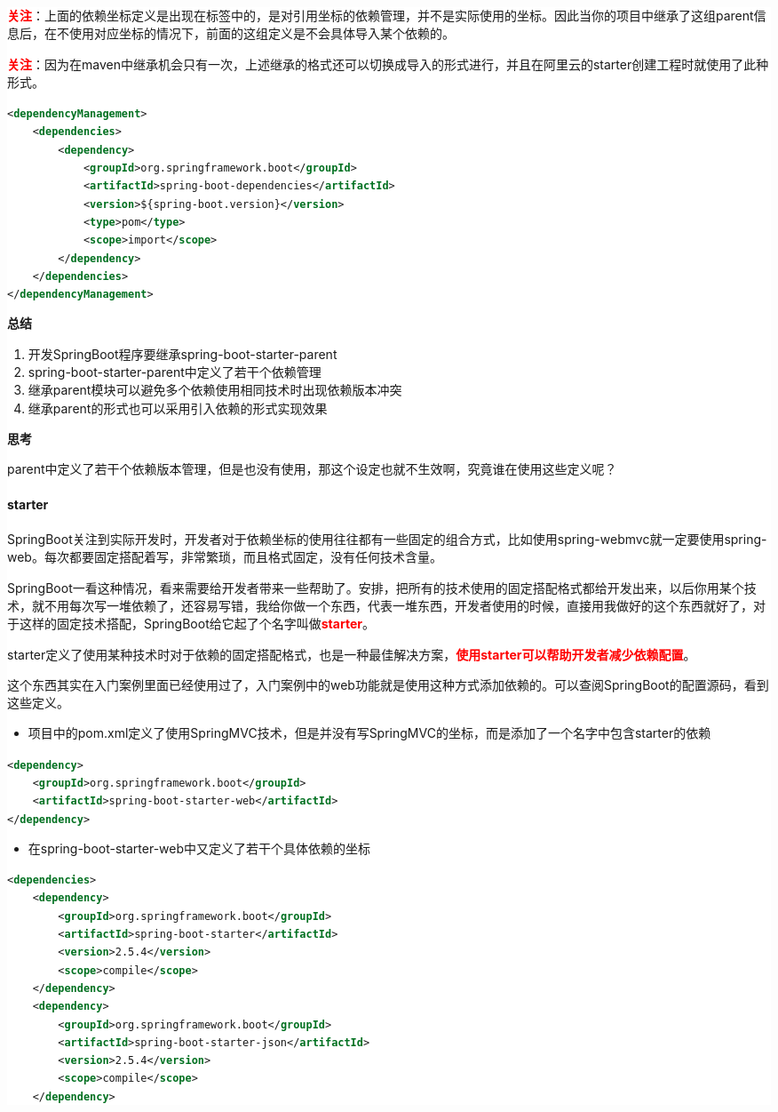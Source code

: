 ​		<font color="#ff0000"><b>关注</b></font>：上面的依赖坐标定义是出现在<dependencyManagement>标签中的，是对引用坐标的依赖管理，并不是实际使用的坐标。因此当你的项目中继承了这组parent信息后，在不使用对应坐标的情况下，前面的这组定义是不会具体导入某个依赖的。

​		<font color="#ff0000"><b>关注</b></font>：因为在maven中继承机会只有一次，上述继承的格式还可以切换成导入的形式进行，并且在阿里云的starter创建工程时就使用了此种形式。

```XML
<dependencyManagement>
    <dependencies>
        <dependency>
            <groupId>org.springframework.boot</groupId>
            <artifactId>spring-boot-dependencies</artifactId>
            <version>${spring-boot.version}</version>
            <type>pom</type>
            <scope>import</scope>
        </dependency>
    </dependencies>
</dependencyManagement>
```

**总结**

1. 开发SpringBoot程序要继承spring-boot-starter-parent
2. spring-boot-starter-parent中定义了若干个依赖管理
3. 继承parent模块可以避免多个依赖使用相同技术时出现依赖版本冲突
4. 继承parent的形式也可以采用引入依赖的形式实现效果

**思考**

​		parent中定义了若干个依赖版本管理，但是也没有使用，那这个设定也就不生效啊，究竟谁在使用这些定义呢？



#### starter

​		SpringBoot关注到实际开发时，开发者对于依赖坐标的使用往往都有一些固定的组合方式，比如使用spring-webmvc就一定要使用spring-web。每次都要固定搭配着写，非常繁琐，而且格式固定，没有任何技术含量。

​		SpringBoot一看这种情况，看来需要给开发者带来一些帮助了。安排，把所有的技术使用的固定搭配格式都给开发出来，以后你用某个技术，就不用每次写一堆依赖了，还容易写错，我给你做一个东西，代表一堆东西，开发者使用的时候，直接用我做好的这个东西就好了，对于这样的固定技术搭配，SpringBoot给它起了个名字叫做<font color="#ff0000"><b>starter</b></font>。

​		starter定义了使用某种技术时对于依赖的固定搭配格式，也是一种最佳解决方案，<font color="#ff0000"><b>使用starter可以帮助开发者减少依赖配置</b></font>。

​		这个东西其实在入门案例里面已经使用过了，入门案例中的web功能就是使用这种方式添加依赖的。可以查阅SpringBoot的配置源码，看到这些定义。

- 项目中的pom.xml定义了使用SpringMVC技术，但是并没有写SpringMVC的坐标，而是添加了一个名字中包含starter的依赖

```XML
<dependency>
    <groupId>org.springframework.boot</groupId>
    <artifactId>spring-boot-starter-web</artifactId>
</dependency>
```

- 在spring-boot-starter-web中又定义了若干个具体依赖的坐标

```XML
<dependencies>
    <dependency>
        <groupId>org.springframework.boot</groupId>
        <artifactId>spring-boot-starter</artifactId>
        <version>2.5.4</version>
        <scope>compile</scope>
    </dependency>
    <dependency>
        <groupId>org.springframework.boot</groupId>
        <artifactId>spring-boot-starter-json</artifactId>
        <version>2.5.4</version>
        <scope>compile</scope>
    </dependency>
```